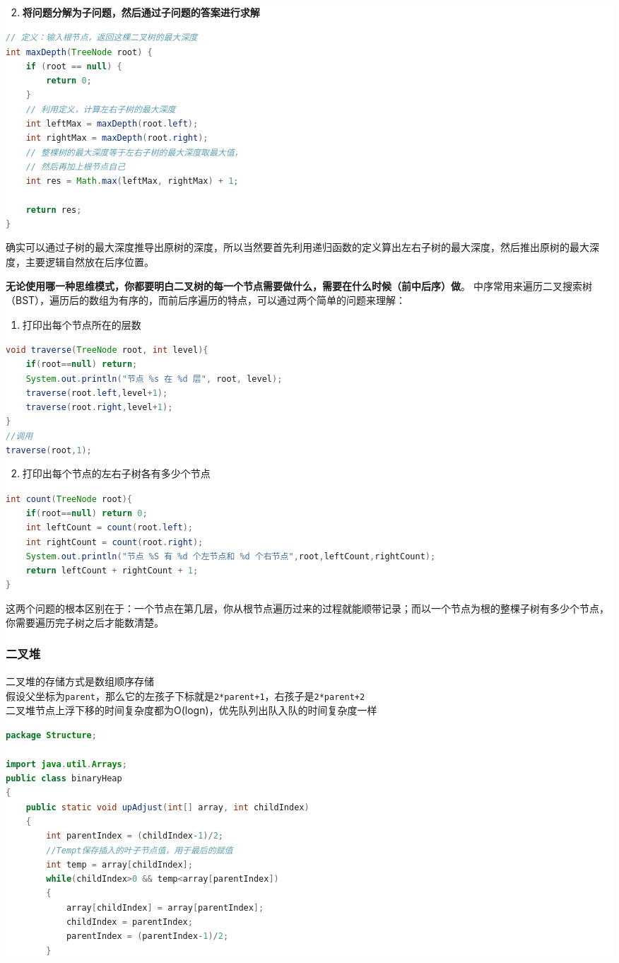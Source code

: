 2. **将问题分解为子问题，然后通过子问题的答案进行求解**
```java
// 定义：输入根节点，返回这棵二叉树的最大深度
int maxDepth(TreeNode root) {
	if (root == null) {
		return 0;
	}
	// 利用定义，计算左右子树的最大深度
	int leftMax = maxDepth(root.left);
	int rightMax = maxDepth(root.right);
	// 整棵树的最大深度等于左右子树的最大深度取最大值，
    // 然后再加上根节点自己
	int res = Math.max(leftMax, rightMax) + 1;

	return res;
}
```
确实可以通过子树的最大深度推导出原树的深度，所以当然要首先利用递归函数的定义算出左右子树的最大深度，然后推出原树的最大深度，主要逻辑自然放在后序位置。

**无论使用哪一种思维模式，你都要明白二叉树的每一个节点需要做什么，需要在什么时候（前中后序）做**。
中序常用来遍历二叉搜索树（BST），遍历后的数组为有序的，而前后序遍历的特点，可以通过两个简单的问题来理解：
1. 打印出每个节点所在的层数
```java
void traverse(TreeNode root, int level){
	if(root==null) return;
	System.out.println("节点 %s 在 %d 层", root, level);
	traverse(root.left,level+1);
	traverse(root.right,level+1);
}
//调用
traverse(root,1);
```
2. 打印出每个节点的左右子树各有多少个节点
```java
int count(TreeNode root){
	if(root==null) return 0;
	int leftCount = count(root.left);
	int rightCount = count(root.right);
	System.out.println("节点 %S 有 %d 个左节点和 %d 个右节点",root,leftCount,rightCount);
	return leftCount + rightCount + 1;
}
```
这两个问题的根本区别在于：一个节点在第几层，你从根节点遍历过来的过程就能顺带记录；而以一个节点为根的整棵子树有多少个节点，你需要遍历完子树之后才能数清楚。


### 二叉堆
二叉堆的存储方式是数组顺序存储   
假设父坐标为`parent`，那么它的左孩子下标就是`2*parent+1`，右孩子是`2*parent+2`   
二叉堆节点上浮下移的时间复杂度都为O(logn)，优先队列出队入队的时间复杂度一样   
```java
package Structure;

import java.util.Arrays;
public class binaryHeap
{
	public static void upAdjust(int[] array, int childIndex)
	{
		int parentIndex = (childIndex-1)/2;
		//Tempt保存插入的叶子节点值，用于最后的赋值
		int temp = array[childIndex];
		while(childIndex>0 && temp<array[parentIndex])
		{
			array[childIndex] = array[parentIndex];
			childIndex = parentIndex;
			parentIndex = (parentIndex-1)/2;
		}
```